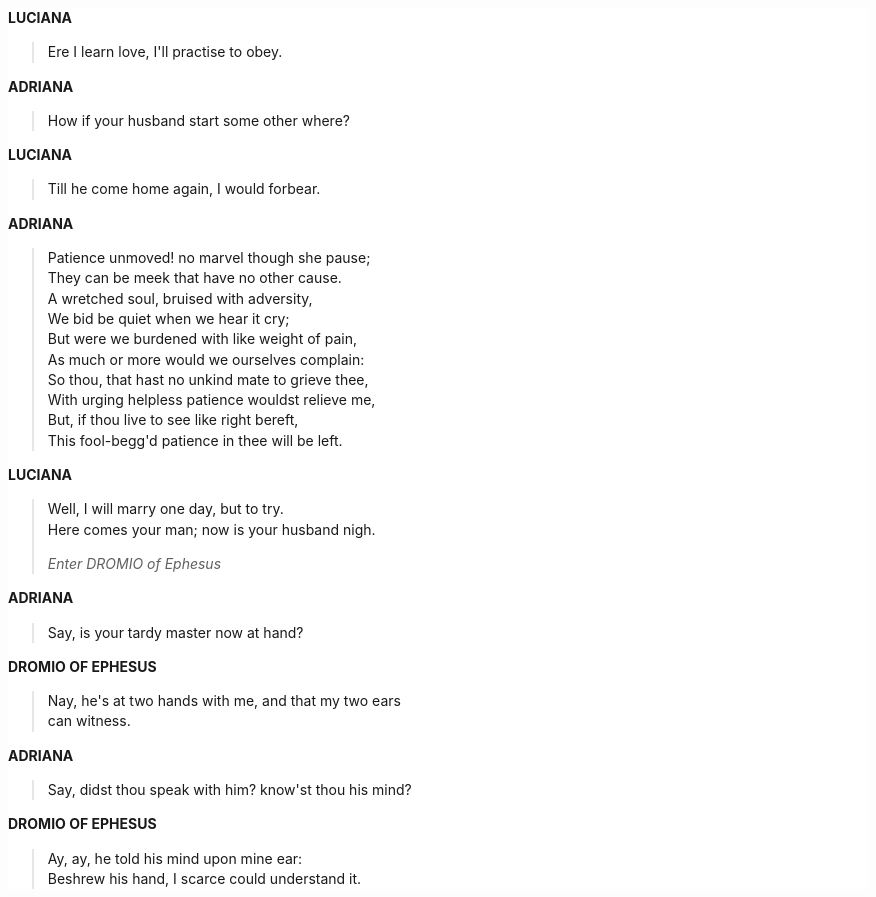 <A NAME=speech12><b>LUCIANA</b></a>
<blockquote>
<A NAME=29>Ere I learn love, I'll practise to obey.</A><br>
</blockquote>

<A NAME=speech13><b>ADRIANA</b></a>
<blockquote>
<A NAME=30>How if your husband start some other where?</A><br>
</blockquote>

<A NAME=speech14><b>LUCIANA</b></a>
<blockquote>
<A NAME=31>Till he come home again, I would forbear.</A><br>
</blockquote>

<A NAME=speech15><b>ADRIANA</b></a>
<blockquote>
<A NAME=32>Patience unmoved! no marvel though she pause;</A><br>
<A NAME=33>They can be meek that have no other cause.</A><br>
<A NAME=34>A wretched soul, bruised with adversity,</A><br>
<A NAME=35>We bid be quiet when we hear it cry;</A><br>
<A NAME=36>But were we burdened with like weight of pain,</A><br>
<A NAME=37>As much or more would we ourselves complain:</A><br>
<A NAME=38>So thou, that hast no unkind mate to grieve thee,</A><br>
<A NAME=39>With urging helpless patience wouldst relieve me,</A><br>
<A NAME=40>But, if thou live to see like right bereft,</A><br>
<A NAME=41>This fool-begg'd patience in thee will be left.</A><br>
</blockquote>

<A NAME=speech16><b>LUCIANA</b></a>
<blockquote>
<A NAME=42>Well, I will marry one day, but to try.</A><br>
<A NAME=43>Here comes your man; now is your husband nigh.</A><br>
<p><i>Enter DROMIO of Ephesus</i></p>
</blockquote>

<A NAME=speech17><b>ADRIANA</b></a>
<blockquote>
<A NAME=44>Say, is your tardy master now at hand?</A><br>
</blockquote>

<A NAME=speech18><b>DROMIO OF EPHESUS</b></a>
<blockquote>
<A NAME=45>Nay, he's at two hands with me, and that my two ears</A><br>
<A NAME=46>can witness.</A><br>
</blockquote>

<A NAME=speech19><b>ADRIANA</b></a>
<blockquote>
<A NAME=47>Say, didst thou speak with him? know'st thou his mind?</A><br>
</blockquote>

<A NAME=speech20><b>DROMIO OF EPHESUS</b></a>
<blockquote>
<A NAME=48>Ay, ay, he told his mind upon mine ear:</A><br>
<A NAME=49>Beshrew his hand, I scarce could understand it.</A><br>
</blockquote>
